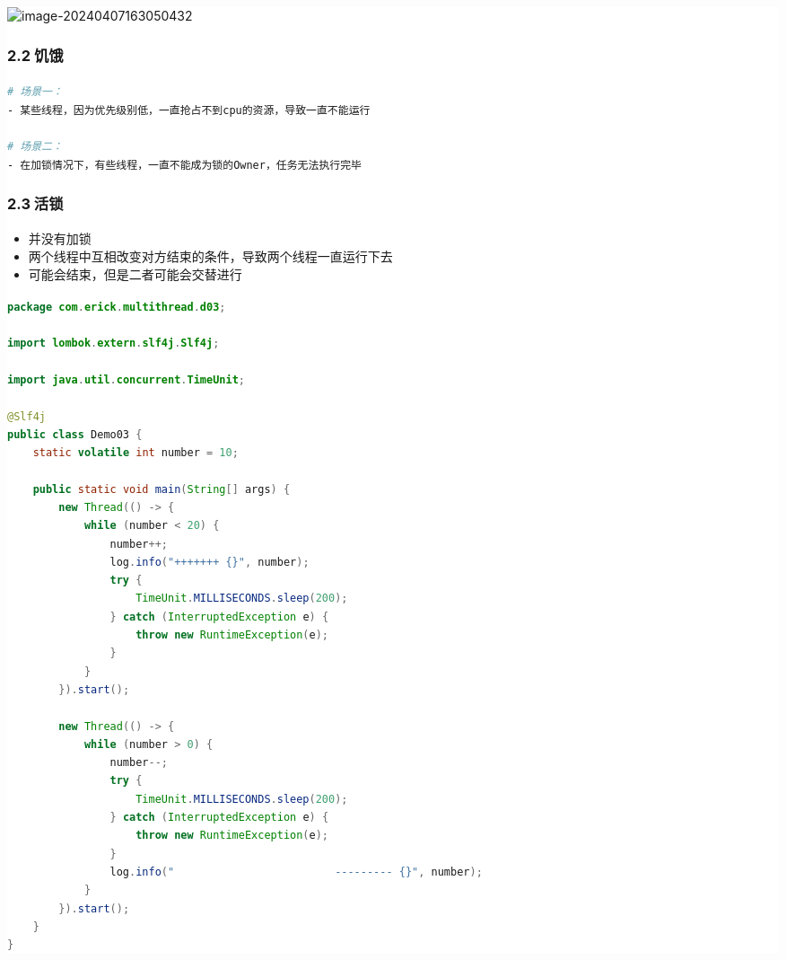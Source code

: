 ![image-20240407163050432](https://erick-typora-image.oss-cn-shanghai.aliyuncs.com/img/image-20240407163050432.png)

### 2.2 饥饿

```bash
# 场景一：
- 某些线程，因为优先级别低，一直抢占不到cpu的资源，导致一直不能运行

# 场景二：
- 在加锁情况下，有些线程，一直不能成为锁的Owner，任务无法执行完毕
```

### 2.3 活锁

- 并没有加锁
- 两个线程中互相改变对方结束的条件，导致两个线程一直运行下去
- 可能会结束，但是二者可能会交替进行

```java
package com.erick.multithread.d03;

import lombok.extern.slf4j.Slf4j;

import java.util.concurrent.TimeUnit;

@Slf4j
public class Demo03 {
    static volatile int number = 10;

    public static void main(String[] args) {
        new Thread(() -> {
            while (number < 20) {
                number++;
                log.info("+++++++ {}", number);
                try {
                    TimeUnit.MILLISECONDS.sleep(200);
                } catch (InterruptedException e) {
                    throw new RuntimeException(e);
                }
            }
        }).start();

        new Thread(() -> {
            while (number > 0) {
                number--;
                try {
                    TimeUnit.MILLISECONDS.sleep(200);
                } catch (InterruptedException e) {
                    throw new RuntimeException(e);
                }
                log.info("                         --------- {}", number);
            }
        }).start();
    }
}
```
